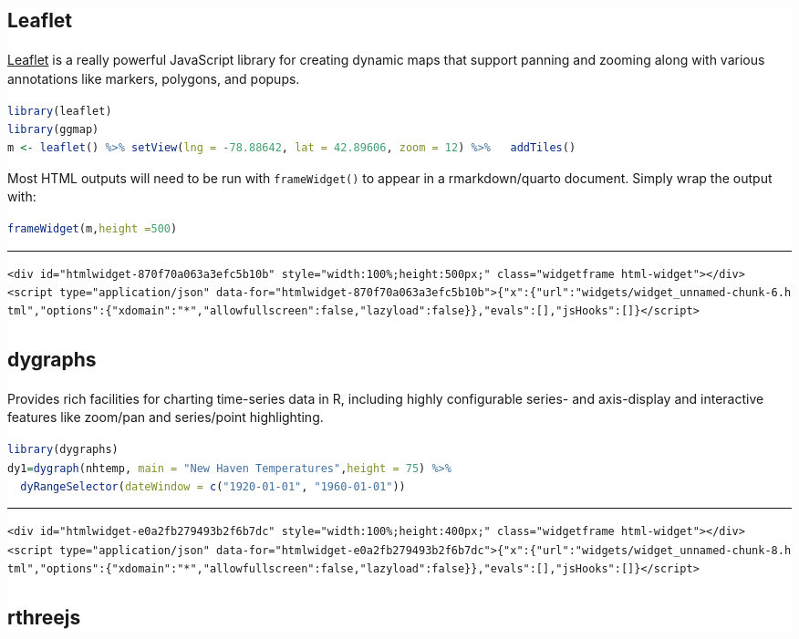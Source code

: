 ## Leaflet

[Leaflet](http://rstudio.github.io/leaflet/) is a really powerful JavaScript library for creating dynamic maps that support panning and zooming along with various annotations like markers, polygons, and popups.


``` r
library(leaflet)
library(ggmap)
m <- leaflet() %>% setView(lng = -78.88642, lat = 42.89606, zoom = 12) %>%   addTiles()
```

Most HTML outputs will need to be run with `frameWidget()` to appear in a rmarkdown/quarto document. Simply wrap the output with:


``` r
frameWidget(m,height =500)
```

------------------------------------------------------------------------


```{=html}
<div id="htmlwidget-870f70a063a3efc5b10b" style="width:100%;height:500px;" class="widgetframe html-widget"></div>
<script type="application/json" data-for="htmlwidget-870f70a063a3efc5b10b">{"x":{"url":"widgets/widget_unnamed-chunk-6.html","options":{"xdomain":"*","allowfullscreen":false,"lazyload":false}},"evals":[],"jsHooks":[]}</script>
```

## dygraphs

Provides rich facilities for charting time-series data in R, including highly configurable series- and axis-display and interactive features like zoom/pan and series/point highlighting.


``` r
library(dygraphs)
dy1=dygraph(nhtemp, main = "New Haven Temperatures",height = 75) %>% 
  dyRangeSelector(dateWindow = c("1920-01-01", "1960-01-01"))
```

------------------------------------------------------------------------


```{=html}
<div id="htmlwidget-e0a2fb279493b2f6b7dc" style="width:100%;height:400px;" class="widgetframe html-widget"></div>
<script type="application/json" data-for="htmlwidget-e0a2fb279493b2f6b7dc">{"x":{"url":"widgets/widget_unnamed-chunk-8.html","options":{"xdomain":"*","allowfullscreen":false,"lazyload":false}},"evals":[],"jsHooks":[]}</script>
```

## rthreejs
